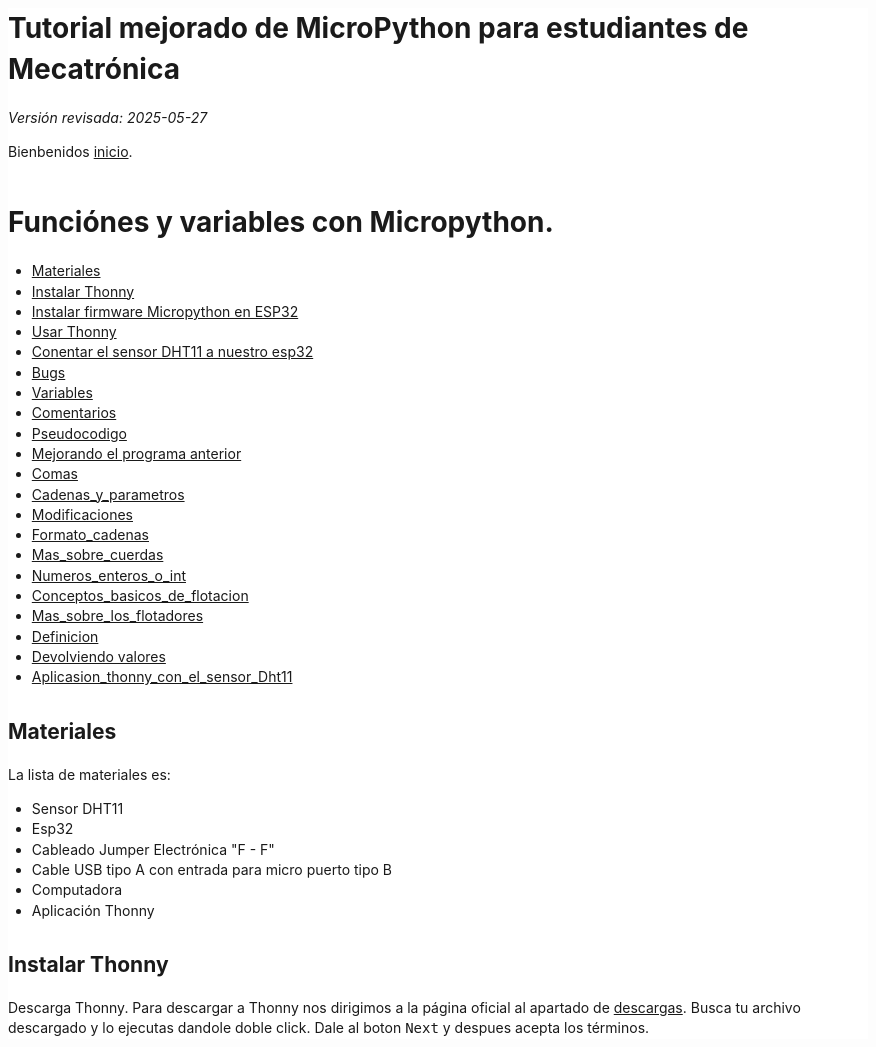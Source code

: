 # Tutorial mejorado de MicroPython para estudiantes de Mecatrónica
_Versión revisada: 2025-05-27_

Bienbenidos [inicio](/README.md).

# Funciónes y variables con Micropython.
- [Materiales](#materiales)
- [Instalar Thonny](#instalar-thonny)
- [Instalar firmware Micropython en ESP32](#instalar-firmware-micropython-en-esp32)
- [Usar Thonny](#usar-thonny)
- [Conentar el sensor DHT11 a nuestro esp32](#conectar-el-sensor-dht11-a-nuestro-esp32)
- [Bugs](#Bugs)
- [Variables](#variables)
- [Comentarios](#comentarios)
- [Pseudocodigo](#pseudocodigo)
- [Mejorando el programa anterior](#mejorando-el-programa-anterior)
- [Comas](#comas)
- [Cadenas_y_parametros](#cadenas-y-parametros)
- [Modificaciones](#modificaciones)
- [Formato_cadenas](#formato-cadenas)
- [Mas_sobre_cuerdas](#mas-sobre-cuerdas)
- [Numeros_enteros_o_int](#numeros-enteros-o-int)
- [Conceptos_basicos_de_flotacion](#conceptos-basicos-de-flotacion)
- [Mas_sobre_los_flotadores](#mas-sobre-los-flotadores)
- [Definicion](#definicion)
- [Devolviendo valores](#devolviendo-valores)
- [Aplicasion_thonny_con_el_sensor_Dht11](#aplicasion-thonny-con-el-sensor-dht11)
  
## Materiales
La lista de materiales es:
- Sensor DHT11
- Esp32
- Cableado Jumper Electrónica "F - F"
- Cable USB tipo A con entrada para micro puerto tipo B
- Computadora
- Aplicación Thonny 

## Instalar Thonny
Descarga Thonny. Para descargar a Thonny nos dirigimos a la página oficial al apartado de [descargas](https://github.com/thonny/thonny/releases/download/v4.1.6/thonny-4.1.6.exe).
Busca tu archivo descargado y lo ejecutas dandole doble click.
Dale al boton <kbd>Next</kbd> y despues acepta los términos.